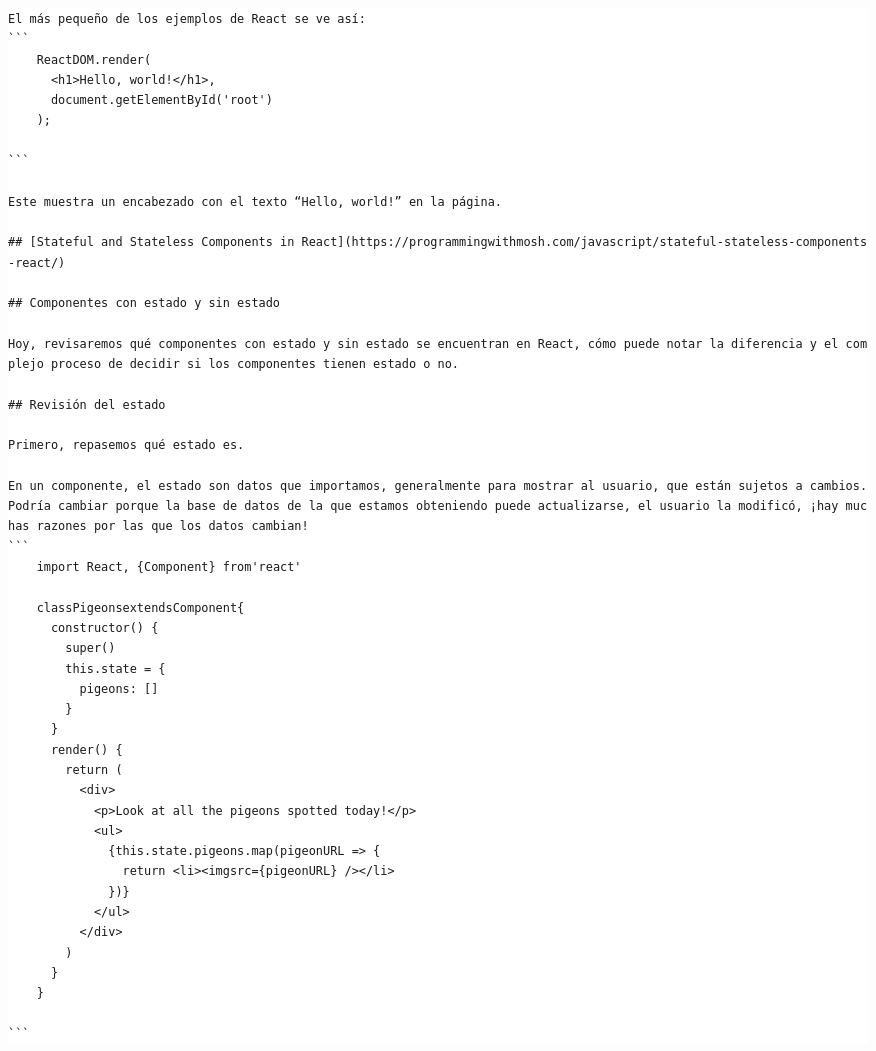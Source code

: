 	El más pequeño de los ejemplos de React se ve así:
	``` 
	    ReactDOM.render(
	      <h1>Hello, world!</h1>,
	      document.getElementById('root')
	    );
	    
	```
	
	Este muestra un encabezado con el texto “Hello, world!” en la página.
	
	## [Stateful and Stateless Components in React](https://programmingwithmosh.com/javascript/stateful-stateless-components-react/)
	
	## Componentes con estado y sin estado
	
	Hoy, revisaremos qué componentes con estado y sin estado se encuentran en React, cómo puede notar la diferencia y el complejo proceso de decidir si los componentes tienen estado o no.
	
	## Revisión del estado
	
	Primero, repasemos qué estado es.
	
	En un componente, el estado son datos que importamos, generalmente para mostrar al usuario, que están sujetos a cambios. Podría cambiar porque la base de datos de la que estamos obteniendo puede actualizarse, el usuario la modificó, ¡hay muchas razones por las que los datos cambian!
	``` 
	    import React, {Component} from'react'
	    
	    classPigeonsextendsComponent{
	      constructor() {
	        super()
	        this.state = {
	          pigeons: []
	        }
	      }
	      render() {
	        return (
	          <div>
	            <p>Look at all the pigeons spotted today!</p>
	            <ul>
	              {this.state.pigeons.map(pigeonURL => {
	                return <li><imgsrc={pigeonURL} /></li>
	              })}
	            </ul>
	          </div>
	        )
	      }
	    }
	    
	```
	